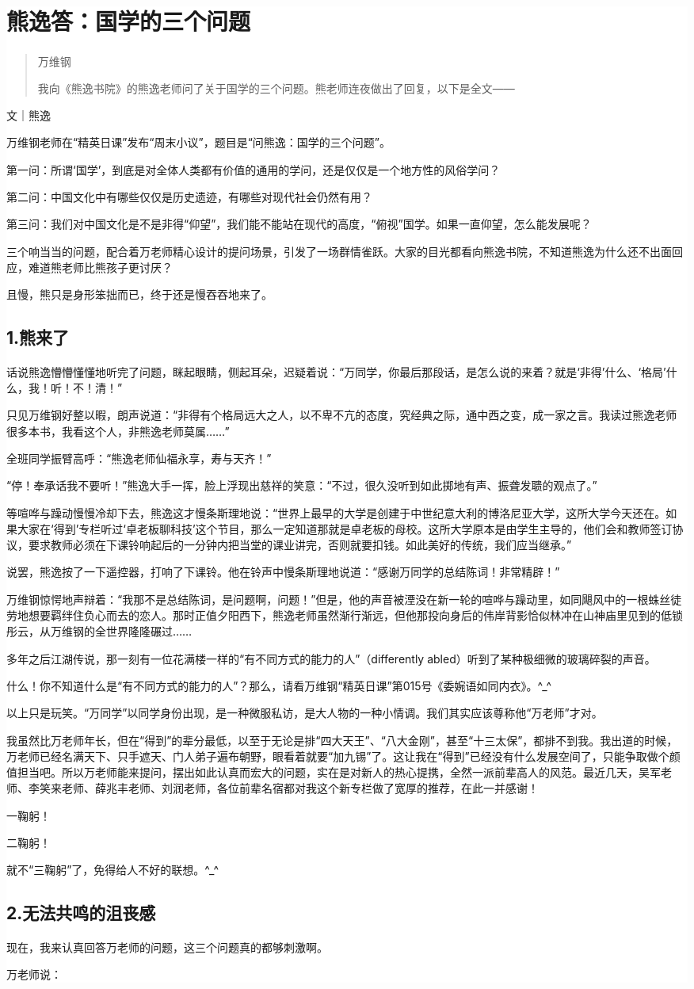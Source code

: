 # 熊逸答：国学的三个问题

> 万维钢
> 
> 我向《熊逸书院》的熊逸老师问了关于国学的三个问题。熊老师连夜做出了回复，以下是全文——

文｜熊逸

万维钢老师在“精英日课”发布“周末小议”，题目是“问熊逸：国学的三个问题”。

第一问：所谓‘国学’，到底是对全体人类都有价值的通用的学问，还是仅仅是一个地方性的风俗学问？

第二问：中国文化中有哪些仅仅是历史遗迹，有哪些对现代社会仍然有用？

第三问：我们对中国文化是不是非得“仰望”，我们能不能站在现代的高度，“俯视”国学。如果一直仰望，怎么能发展呢？

三个响当当的问题，配合着万老师精心设计的提问场景，引发了一场群情雀跃。大家的目光都看向熊逸书院，不知道熊逸为什么还不出面回应，难道熊老师比熊孩子更讨厌？

且慢，熊只是身形笨拙而已，终于还是慢吞吞地来了。

## 1.熊来了

话说熊逸懵懵懂懂地听完了问题，眯起眼睛，侧起耳朵，迟疑着说：“万同学，你最后那段话，是怎么说的来着？就是‘非得’什么、‘格局’什么，我！听！不！清！”

只见万维钢好整以暇，朗声说道：“非得有个格局远大之人，以不卑不亢的态度，究经典之际，通中西之变，成一家之言。我读过熊逸老师很多本书，我看这个人，非熊逸老师莫属……”

全班同学振臂高呼：“熊逸老师仙福永享，寿与天齐！”

“停！奉承话我不要听！”熊逸大手一挥，脸上浮现出慈祥的笑意：“不过，很久没听到如此掷地有声、振聋发聩的观点了。”

等喧哗与躁动慢慢冷却下去，熊逸这才慢条斯理地说：“世界上最早的大学是创建于中世纪意大利的博洛尼亚大学，这所大学今天还在。如果大家在‘得到’专栏听过‘卓老板聊科技’这个节目，那么一定知道那就是卓老板的母校。这所大学原本是由学生主导的，他们会和教师签订协议，要求教师必须在下课铃响起后的一分钟内把当堂的课业讲完，否则就要扣钱。如此美好的传统，我们应当继承。”

说罢，熊逸按了一下遥控器，打响了下课铃。他在铃声中慢条斯理地说道：“感谢万同学的总结陈词！非常精辟！”

万维钢惊愕地声辩着：“我那不是总结陈词，是问题啊，问题！”但是，他的声音被湮没在新一轮的喧哗与躁动里，如同飓风中的一根蛛丝徒劳地想要羁绊住负心而去的恋人。那时正值夕阳西下，熊逸老师虽然渐行渐远，但他那投向身后的伟岸背影恰似林冲在山神庙里见到的低锁彤云，从万维钢的全世界隆隆碾过……

多年之后江湖传说，那一刻有一位花满楼一样的“有不同方式的能力的人”（differently abled）听到了某种极细微的玻璃碎裂的声音。

什么！你不知道什么是“有不同方式的能力的人”？那么，请看万维钢“精英日课”第015号《委婉语如同内衣》。^_^

以上只是玩笑。“万同学”以同学身份出现，是一种微服私访，是大人物的一种小情调。我们其实应该尊称他“万老师”才对。

我虽然比万老师年长，但在“得到”的辈分最低，以至于无论是排“四大天王”、“八大金刚”，甚至“十三太保”，都排不到我。我出道的时候，万老师已经名满天下、只手遮天、门人弟子遍布朝野，眼看着就要“加九锡”了。这让我在“得到”已经没有什么发展空间了，只能争取做个颜值担当吧。所以万老师能来提问，摆出如此认真而宏大的问题，实在是对新人的热心提携，全然一派前辈高人的风范。最近几天，吴军老师、李笑来老师、薛兆丰老师、刘润老师，各位前辈名宿都对我这个新专栏做了宽厚的推荐，在此一并感谢！

一鞠躬！

二鞠躬！

就不“三鞠躬”了，免得给人不好的联想。^_^

## 2.无法共鸣的沮丧感

现在，我来认真回答万老师的问题，这三个问题真的都够刺激啊。

万老师说：
